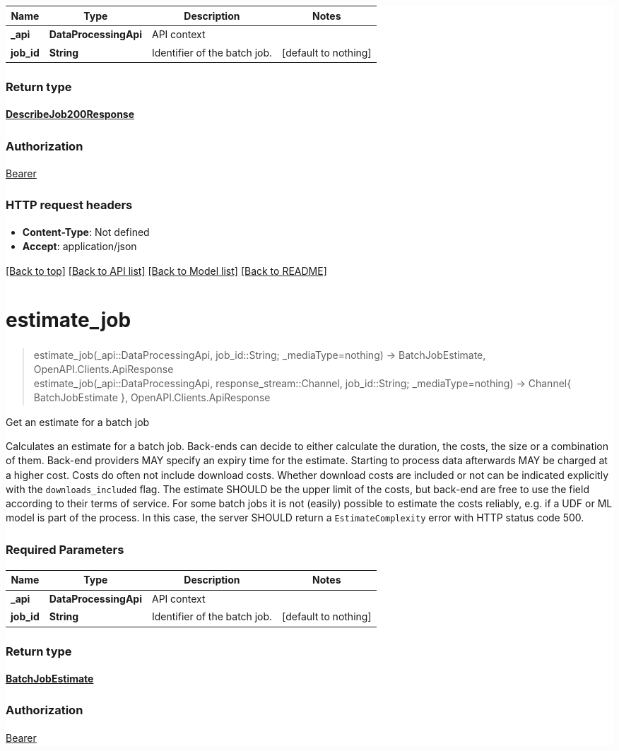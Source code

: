 Name | Type | Description  | Notes
------------- | ------------- | ------------- | -------------
 **_api** | **DataProcessingApi** | API context | 
**job_id** | **String**| Identifier of the batch job. | [default to nothing]

### Return type

[**DescribeJob200Response**](DescribeJob200Response.md)

### Authorization

[Bearer](../README.md#Bearer)

### HTTP request headers

 - **Content-Type**: Not defined
 - **Accept**: application/json

[[Back to top]](#) [[Back to API list]](../README.md#api-endpoints) [[Back to Model list]](../README.md#models) [[Back to README]](../README.md)

# **estimate_job**
> estimate_job(_api::DataProcessingApi, job_id::String; _mediaType=nothing) -> BatchJobEstimate, OpenAPI.Clients.ApiResponse <br/>
> estimate_job(_api::DataProcessingApi, response_stream::Channel, job_id::String; _mediaType=nothing) -> Channel{ BatchJobEstimate }, OpenAPI.Clients.ApiResponse

Get an estimate for a batch job

Calculates an estimate for a batch job. Back-ends can decide to either calculate the duration, the costs, the size or a combination of them. Back-end providers MAY specify an expiry time for the estimate. Starting to process data afterwards MAY be charged at a higher cost. Costs do often not include download costs. Whether download costs are included or not can be indicated explicitly with the `downloads_included` flag. The estimate SHOULD be the upper limit of the costs, but back-end are free to use the field according to their terms of service. For some batch jobs it is not (easily) possible to estimate the costs reliably, e.g. if a UDF or ML model is part of the process. In this case, the server SHOULD return a `EstimateComplexity` error with HTTP status code 500.

### Required Parameters

Name | Type | Description  | Notes
------------- | ------------- | ------------- | -------------
 **_api** | **DataProcessingApi** | API context | 
**job_id** | **String**| Identifier of the batch job. | [default to nothing]

### Return type

[**BatchJobEstimate**](BatchJobEstimate.md)

### Authorization

[Bearer](../README.md#Bearer)
